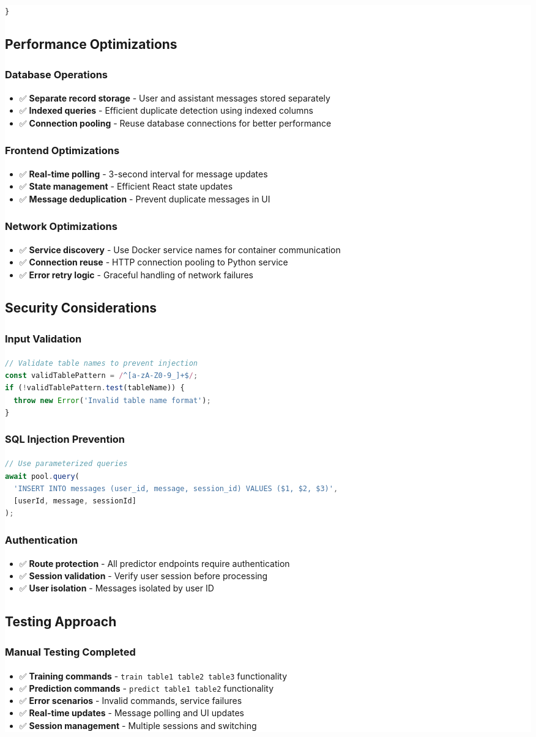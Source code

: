```typescript
}
```

## Performance Optimizations

### Database Operations
- ✅ **Separate record storage** - User and assistant messages stored separately
- ✅ **Indexed queries** - Efficient duplicate detection using indexed columns
- ✅ **Connection pooling** - Reuse database connections for better performance

### Frontend Optimizations
- ✅ **Real-time polling** - 3-second interval for message updates
- ✅ **State management** - Efficient React state updates
- ✅ **Message deduplication** - Prevent duplicate messages in UI

### Network Optimizations
- ✅ **Service discovery** - Use Docker service names for container communication
- ✅ **Connection reuse** - HTTP connection pooling to Python service
- ✅ **Error retry logic** - Graceful handling of network failures

## Security Considerations

### Input Validation
```javascript
// Validate table names to prevent injection
const validTablePattern = /^[a-zA-Z0-9_]+$/;
if (!validTablePattern.test(tableName)) {
  throw new Error('Invalid table name format');
}
```

### SQL Injection Prevention
```javascript
// Use parameterized queries
await pool.query(
  'INSERT INTO messages (user_id, message, session_id) VALUES ($1, $2, $3)',
  [userId, message, sessionId]
);
```

### Authentication
- ✅ **Route protection** - All predictor endpoints require authentication
- ✅ **Session validation** - Verify user session before processing
- ✅ **User isolation** - Messages isolated by user ID

## Testing Approach

### Manual Testing Completed
- ✅ **Training commands** - `train table1 table2 table3` functionality
- ✅ **Prediction commands** - `predict table1 table2` functionality
- ✅ **Error scenarios** - Invalid commands, service failures
- ✅ **Real-time updates** - Message polling and UI updates
- ✅ **Session management** - Multiple sessions and switching
